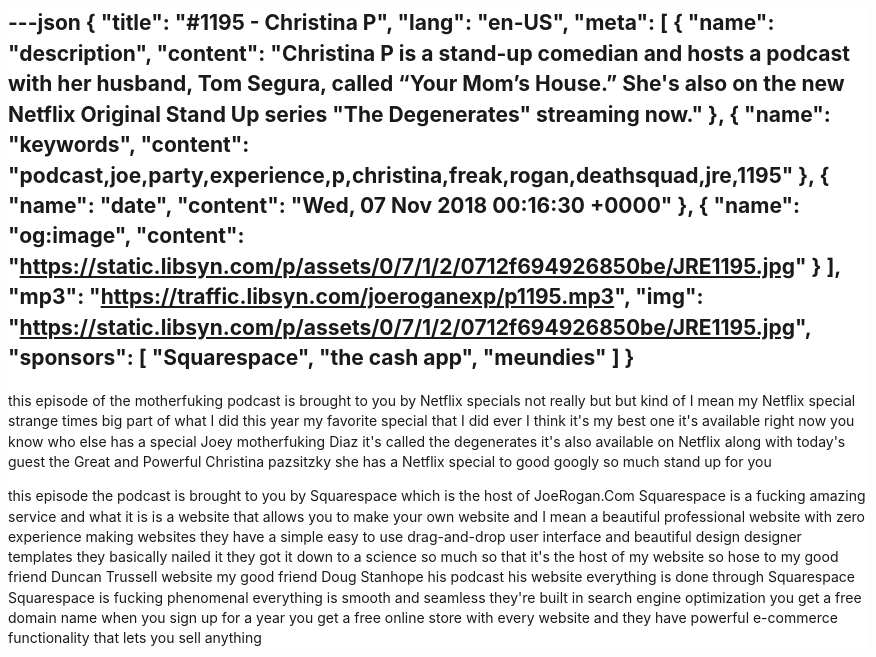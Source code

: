 ---json
{
  "title": "#1195 - Christina P",
  "lang": "en-US",
  "meta": [
    {
      "name": "description",
      "content": "Christina P is a stand-up comedian and hosts a podcast with her husband, Tom Segura, called “Your Mom’s House.” She's also on the new Netflix Original Stand Up series \"The Degenerates\" streaming now."
    },
    {
      "name": "keywords",
      "content": "podcast,joe,party,experience,p,christina,freak,rogan,deathsquad,jre,1195"
    },
    {
      "name": "date",
      "content": "Wed, 07 Nov 2018 00:16:30 +0000"
    },
    {
      "name": "og:image",
      "content": "https://static.libsyn.com/p/assets/0/7/1/2/0712f694926850be/JRE1195.jpg"
    }
  ],
  "mp3": "https://traffic.libsyn.com/joeroganexp/p1195.mp3",
  "img": "https://static.libsyn.com/p/assets/0/7/1/2/0712f694926850be/JRE1195.jpg",
  "sponsors": [
    "Squarespace", "the cash app", "meundies"
  ]
}
---
<episode-header />

<timemark seconds="0" />

this episode of the motherfuking podcast is brought to you by Netflix specials not really but but kind of I mean my Netflix special strange times big part of what I did this year my favorite special that I did ever I think it's my best one it's available right now you know who else has a special Joey motherfuking Diaz it's called the degenerates it's also available on Netflix along with today's guest the Great and Powerful Christina pazsitzky she has a Netflix special to good googly so much stand up for you

<timemark seconds="34" />

this episode the podcast is brought to you by Squarespace which is the host of JoeRogan.Com Squarespace is a fucking amazing service and what it is is a website that allows you to make your own website and I mean a beautiful professional website with zero experience making websites they have a simple easy to use drag-and-drop user interface and beautiful design designer templates they basically nailed it they got it down to a science so much so that it's the host of my website so hose to my good friend Duncan Trussell website my good friend Doug Stanhope his podcast his website everything is done through Squarespace Squarespace is fucking phenomenal everything is smooth and seamless they're built in search engine optimization you get a free domain name when you sign up for a year you get a free online store with every website and they have powerful e-commerce functionality that lets you sell anything
